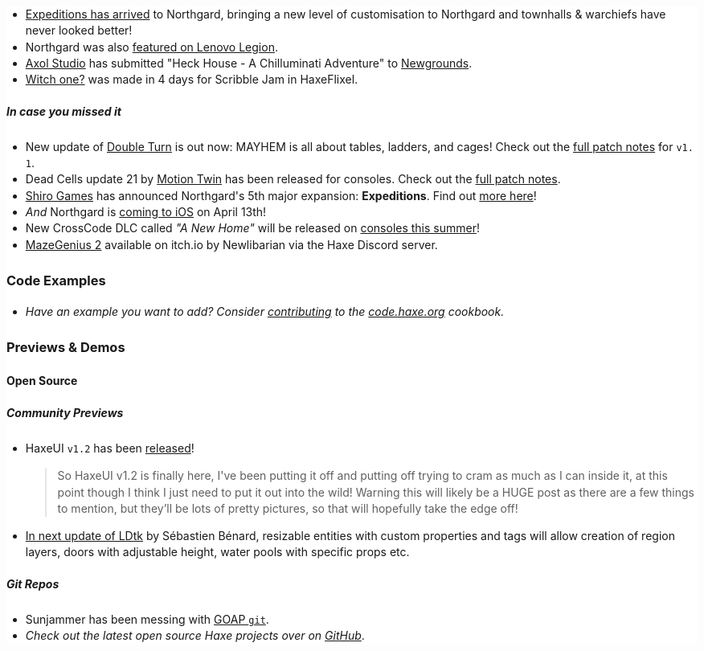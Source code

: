 - [Expeditions has arrived](https://twitter.com/shirogames/status/1364596583321526279) to Northgard, bringing a new level of customisation to Northgard and townhalls & warchiefs have never looked better!
- Northgard was also [featured on Lenovo Legion](https://twitter.com/shirogames/status/1362711263722278914).
- [Axol Studio](https://twitter.com/AxolStudio/status/1362467826070663176) has submitted "Heck House - A Chilluminati Adventure" to [Newgrounds](https://www.newgrounds.com/portal/view/781468).
- [Witch one?](https://5evergames.itch.io/witch-one) was made in 4 days for Scribble Jam in HaxeFlixel.

##### _In case you missed it_
- New update of [Double Turn](https://twitter.com/doubleturngame/status/1359926197946363905) is out now: MAYHEM is all about tables, ladders, and cages! Check out the [full patch notes](https://doubleturngame.com/patch-notes/) for `v1.1`.
- Dead Cells update 21 by [Motion Twin](https://twitter.com/motiontwin/status/1361359623970639873) has been released for consoles. Check out the [full patch notes](https://dead-cells.com/patchnotes/21).
- [Shiro Games](https://twitter.com/shirogames/status/1361693965163122694) has announced Northgard's 5th major expansion: **Expeditions**. Find out [more here](https://northgard.net/northgard-expeditions/)!
- *And* Northgard is [coming to iOS](https://twitter.com/Playdigious/status/1359139996670849026) on April 13th!
- New CrossCode DLC called *"A New Home"* will be released on [consoles this summer](https://twitter.com/Deck13Spotlight/status/1361993796377010176)!
- [MazeGenius 2](https://some-code-person.itch.io/mazegenius2) available on itch.io by Newlibarian via the Haxe Discord server.

### Code Examples

- _Have an example you want to add? Consider [contributing](https://github.com/HaxeFoundation/code-cookbook#contributing-articles) to the [code.haxe.org](https://code.haxe.org/) cookbook._

### Previews & Demos

#### Open Source

##### _Community Previews_

- HaxeUI `v1.2` has been [released](https://community.haxeui.org/t/haxeui-v1-2-released/318?u=skial)!
  > So HaxeUI v1.2 is finally here, I've been putting it off and putting off trying to cram as much as I can inside it, at this point though I think I just need to put it out into the wild! Warning this will likely be a HUGE post as there are a few things to mention, but they’ll be lots of pretty pictures, so that will hopefully take the edge off! 
- [In next update of LDtk](https://twitter.com/deepnightfr/status/1362379899554717696) by Sébastien Bénard, resizable entities with custom properties and tags will allow creation of region layers, doors with adjustable height, water pools with specific props etc.

##### _Git Repos_
- Sunjammer has been messing with [GOAP `git`](https://github.com/Sunjammer/goap).
- _Check out the latest open source Haxe projects over on [GitHub][latest github]_.


[_template]: ../templates/roundup.html
[date]: / "2021-02-25 09:51:00"
[modified]: / "2021-02-25 10:31:00"
[published]: / "2021-02-25 12:00:00"
[description]: / "The latest news covering the Haxe community, featuring upcoming talks, the latest HaxeLib releases, game previews and lots more!"
[author]: https://twitter.com/teormech "Alexander Hohlov"
[contributor]: https://twitter.com/skial "Skial"
[benchmarks]: https://benchs.haxe.org/
[nightly build]: http://build.haxe.org
[creating a proposal]: https://github.com/HaxeFoundation/haxe-evolution
[last week]: https://github.com/search?q=closed:2021-02-18..2021-02-25+org:haxefoundation+is:closed
[latest github]: https://github.com/search?o=desc&q=created:%22%3E+2021-02-18%22+language:Haxe&s=updated&type=Repositories